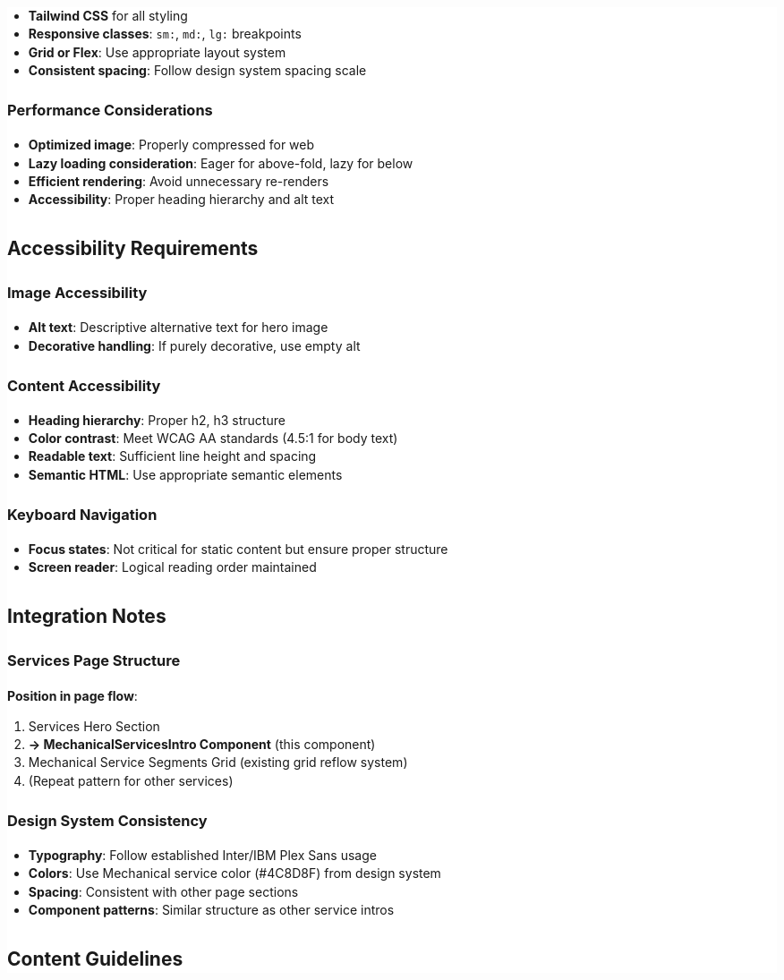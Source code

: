 - **Tailwind CSS** for all styling
- **Responsive classes**: `sm:`, `md:`, `lg:` breakpoints
- **Grid or Flex**: Use appropriate layout system
- **Consistent spacing**: Follow design system spacing scale

### Performance Considerations

- **Optimized image**: Properly compressed for web
- **Lazy loading consideration**: Eager for above-fold, lazy for below
- **Efficient rendering**: Avoid unnecessary re-renders
- **Accessibility**: Proper heading hierarchy and alt text

## Accessibility Requirements

### Image Accessibility

- **Alt text**: Descriptive alternative text for hero image
- **Decorative handling**: If purely decorative, use empty alt

### Content Accessibility

- **Heading hierarchy**: Proper h2, h3 structure
- **Color contrast**: Meet WCAG AA standards (4.5:1 for body text)
- **Readable text**: Sufficient line height and spacing
- **Semantic HTML**: Use appropriate semantic elements

### Keyboard Navigation

- **Focus states**: Not critical for static content but ensure proper structure
- **Screen reader**: Logical reading order maintained

## Integration Notes

### Services Page Structure

**Position in page flow**:

1. Services Hero Section
2. **→ MechanicalServicesIntro Component** (this component)
3. Mechanical Service Segments Grid (existing grid reflow system)
4. (Repeat pattern for other services)

### Design System Consistency

- **Typography**: Follow established Inter/IBM Plex Sans usage
- **Colors**: Use Mechanical service color (#4C8D8F) from design system
- **Spacing**: Consistent with other page sections
- **Component patterns**: Similar structure as other service intros

## Content Guidelines
